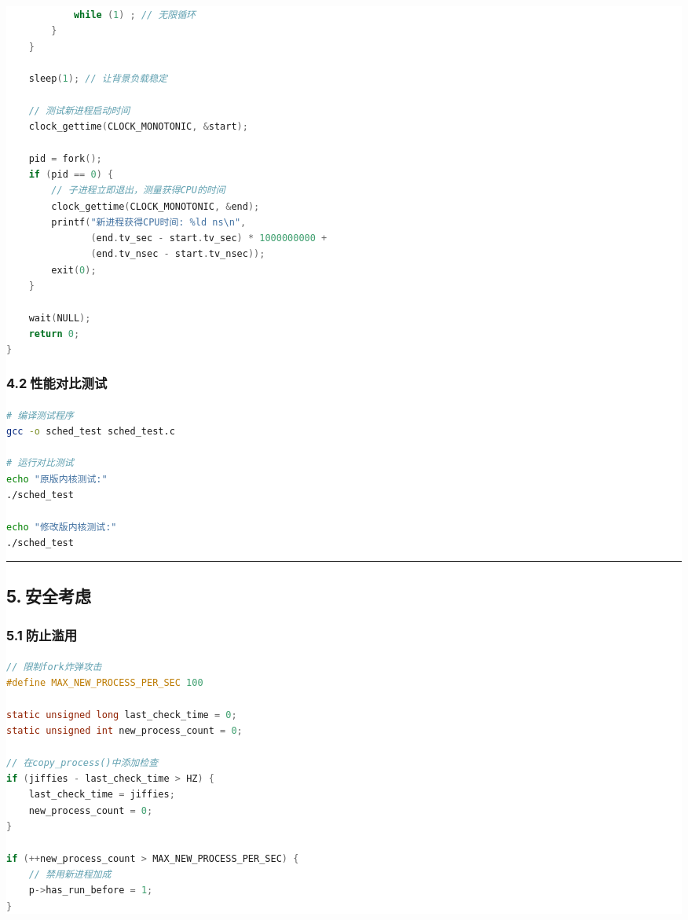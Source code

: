 ```c
            while (1) ; // 无限循环
        }
    }
    
    sleep(1); // 让背景负载稳定
    
    // 测试新进程启动时间
    clock_gettime(CLOCK_MONOTONIC, &start);
    
    pid = fork();
    if (pid == 0) {
        // 子进程立即退出，测量获得CPU的时间
        clock_gettime(CLOCK_MONOTONIC, &end);
        printf("新进程获得CPU时间: %ld ns\n", 
               (end.tv_sec - start.tv_sec) * 1000000000 + 
               (end.tv_nsec - start.tv_nsec));
        exit(0);
    }
    
    wait(NULL);
    return 0;
}
```

### 4.2 性能对比测试
```bash
# 编译测试程序
gcc -o sched_test sched_test.c

# 运行对比测试
echo "原版内核测试:"
./sched_test

echo "修改版内核测试:"
./sched_test
```

---

## 5. 安全考虑

### 5.1 防止滥用
```c
// 限制fork炸弹攻击
#define MAX_NEW_PROCESS_PER_SEC 100

static unsigned long last_check_time = 0;
static unsigned int new_process_count = 0;

// 在copy_process()中添加检查
if (jiffies - last_check_time > HZ) {
    last_check_time = jiffies;
    new_process_count = 0;
}

if (++new_process_count > MAX_NEW_PROCESS_PER_SEC) {
    // 禁用新进程加成
    p->has_run_before = 1;
}
```
